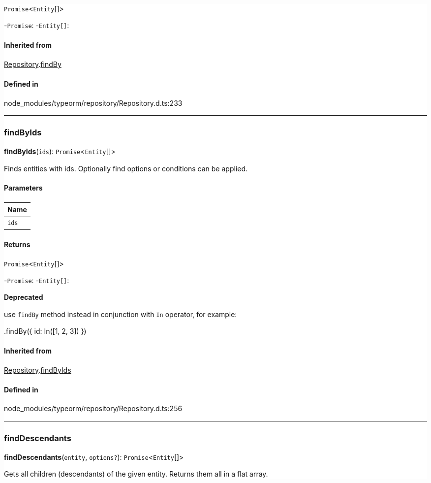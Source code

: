 `Promise`<`Entity`[]\>

-`Promise`: 
	-`Entity[]`: 

#### Inherited from

[Repository](Repository.md).[findBy](Repository.md#findby)

#### Defined in

node_modules/typeorm/repository/Repository.d.ts:233

___

### findByIds

**findByIds**(`ids`): `Promise`<`Entity`[]\>

Finds entities with ids.
Optionally find options or conditions can be applied.

#### Parameters

| Name |
| :------ |
| `ids` | `any`[] |

#### Returns

`Promise`<`Entity`[]\>

-`Promise`: 
	-`Entity[]`: 

**Deprecated**

use `findBy` method instead in conjunction with `In` operator, for example:

.findBy({
    id: In([1, 2, 3])
})

#### Inherited from

[Repository](Repository.md).[findByIds](Repository.md#findbyids)

#### Defined in

node_modules/typeorm/repository/Repository.d.ts:256

___

### findDescendants

**findDescendants**(`entity`, `options?`): `Promise`<`Entity`[]\>

Gets all children (descendants) of the given entity. Returns them all in a flat array.
